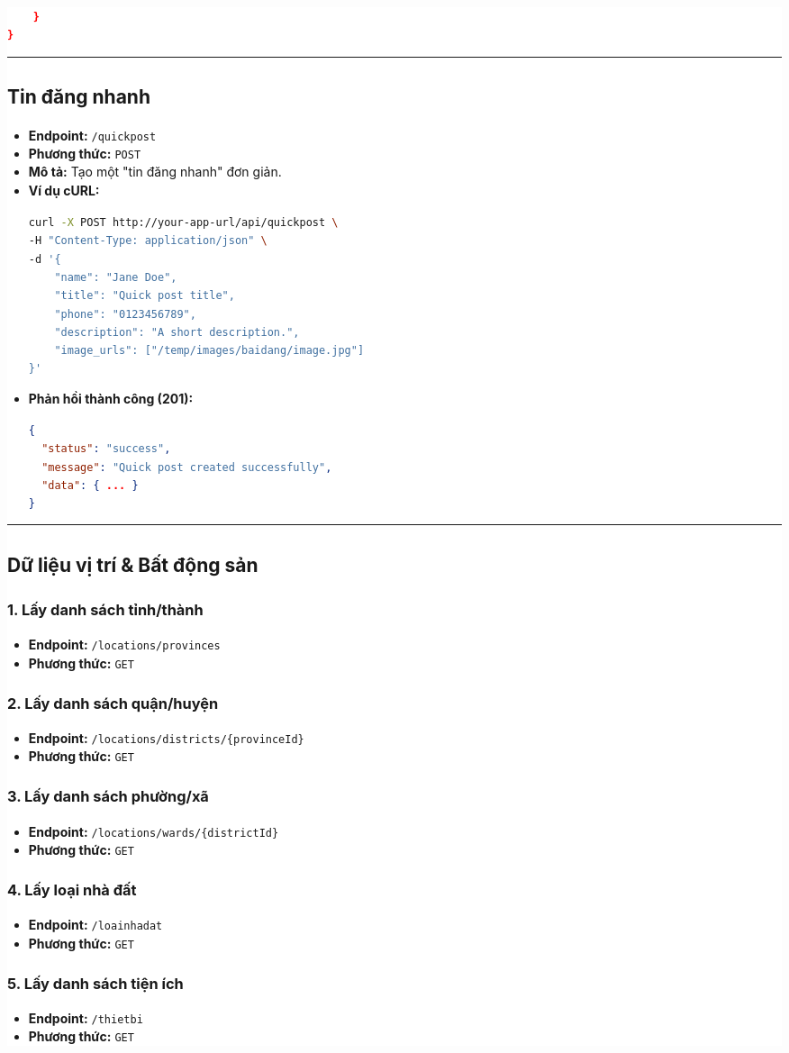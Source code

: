   ```json
      }
  }
  ```

---

## Tin đăng nhanh

- **Endpoint:** `/quickpost`
- **Phương thức:** `POST`
- **Mô tả:** Tạo một "tin đăng nhanh" đơn giản.
- **Ví dụ cURL:**
  ```bash
  curl -X POST http://your-app-url/api/quickpost \
  -H "Content-Type: application/json" \
  -d '{
      "name": "Jane Doe",
      "title": "Quick post title",
      "phone": "0123456789",
      "description": "A short description.",
      "image_urls": ["/temp/images/baidang/image.jpg"]
  }'
  ```
- **Phản hồi thành công (201):**
  ```json
  {
    "status": "success",
    "message": "Quick post created successfully",
    "data": { ... }
  }
  ```

---

## Dữ liệu vị trí & Bất động sản

### 1. Lấy danh sách tỉnh/thành

- **Endpoint:** `/locations/provinces`
- **Phương thức:** `GET`

### 2. Lấy danh sách quận/huyện

- **Endpoint:** `/locations/districts/{provinceId}`
- **Phương thức:** `GET`

### 3. Lấy danh sách phường/xã

- **Endpoint:** `/locations/wards/{districtId}`
- **Phương thức:** `GET`

### 4. Lấy loại nhà đất

- **Endpoint:** `/loainhadat`
- **Phương thức:** `GET`

### 5. Lấy danh sách tiện ích

- **Endpoint:** `/thietbi`
- **Phương thức:** `GET` 